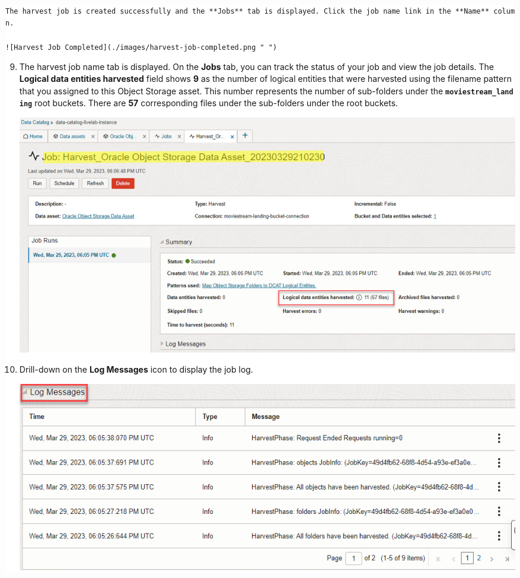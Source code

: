     The harvest job is created successfully and the **Jobs** tab is displayed. Click the job name link in the **Name** column.

    ![Harvest Job Completed](./images/harvest-job-completed.png " ")

9. The harvest job name tab is displayed. On the **Jobs** tab, you can track the status of your job and view the job details.  The **Logical data entities harvested** field shows **9** as the number of logical entities that were harvested using the filename pattern that you assigned to this Object Storage asset. This number represents the number of sub-folders under the **`moviestream_landing`** root buckets. There are **57** corresponding files under the sub-folders under the root buckets.

    ![Job Details](./images/job-details.png " ")

10. Drill-down on the **Log Messages** icon to display the job log.

    ![Log Messages](./images/job-log-messages.png " ")